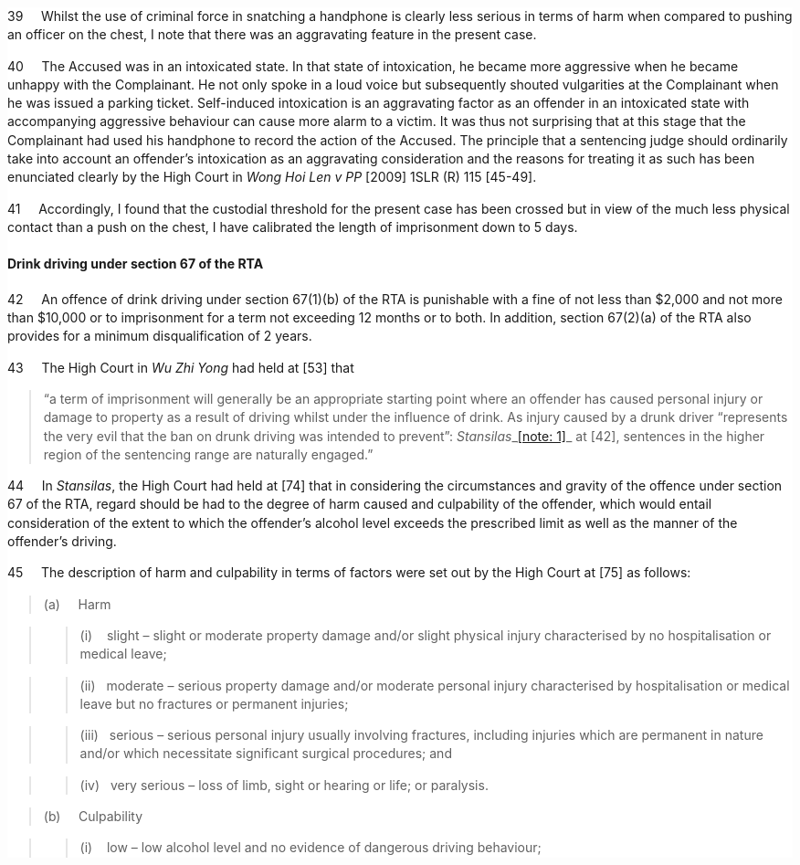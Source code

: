 39     Whilst the use of criminal force in snatching a handphone is clearly less serious in terms of harm when compared to pushing an officer on the chest, I note that there was an aggravating feature in the present case.

40     The Accused was in an intoxicated state. In that state of intoxication, he became more aggressive when he became unhappy with the Complainant. He not only spoke in a loud voice but subsequently shouted vulgarities at the Complainant when he was issued a parking ticket. Self-induced intoxication is an aggravating factor as an offender in an intoxicated state with accompanying aggressive behaviour can cause more alarm to a victim. It was thus not surprising that at this stage that the Complainant had used his handphone to record the action of the Accused. The principle that a sentencing judge should ordinarily take into account an offender’s intoxication as an aggravating consideration and the reasons for treating it as such has been enunciated clearly by the High Court in _Wong Hoi Len v PP_ \[2009\] 1SLR (R) 115 \[45-49\].

41     Accordingly, I found that the custodial threshold for the present case has been crossed but in view of the much less physical contact than a push on the chest, I have calibrated the length of imprisonment down to 5 days.

#### Drink driving under section 67 of the RTA

42     An offence of drink driving under section 67(1)(b) of the RTA is punishable with a fine of not less than $2,000 and not more than $10,000 or to imprisonment for a term not exceeding 12 months or to both. In addition, section 67(2)(a) of the RTA also provides for a minimum disqualification of 2 years.

43     The High Court in _Wu Zhi Yong_ had held at \[53\] that

> “a term of imprisonment will generally be an appropriate starting point where an offender has caused personal injury or damage to property as a result of driving whilst under the influence of drink. As injury caused by a drunk driver “represents the very evil that the ban on drunk driving was intended to prevent”: _Stansilas__[\[note: 1\]](#Ftn_1)_ at \[42\], sentences in the higher region of the sentencing range are naturally engaged.”

44     In _Stansilas_, the High Court had held at \[74\] that in considering the circumstances and gravity of the offence under section 67 of the RTA, regard should be had to the degree of harm caused and culpability of the offender, which would entail consideration of the extent to which the offender’s alcohol level exceeds the prescribed limit as well as the manner of the offender’s driving.

45     The description of harm and culpability in terms of factors were set out by the High Court at \[75\] as follows:

> (a)     Harm

>> (i)    slight – slight or moderate property damage and/or slight physical injury characterised by no hospitalisation or medical leave;

>> (ii)   moderate – serious property damage and/or moderate personal injury characterised by hospitalisation or medical leave but no fractures or permanent injuries;

>> (iii)   serious – serious personal injury usually involving fractures, including injuries which are permanent in nature and/or which necessitate significant surgical procedures; and

>> (iv)   very serious – loss of limb, sight or hearing or life; or paralysis.

> (b)     Culpability

>> (i)    low – low alcohol level and no evidence of dangerous driving behaviour;
